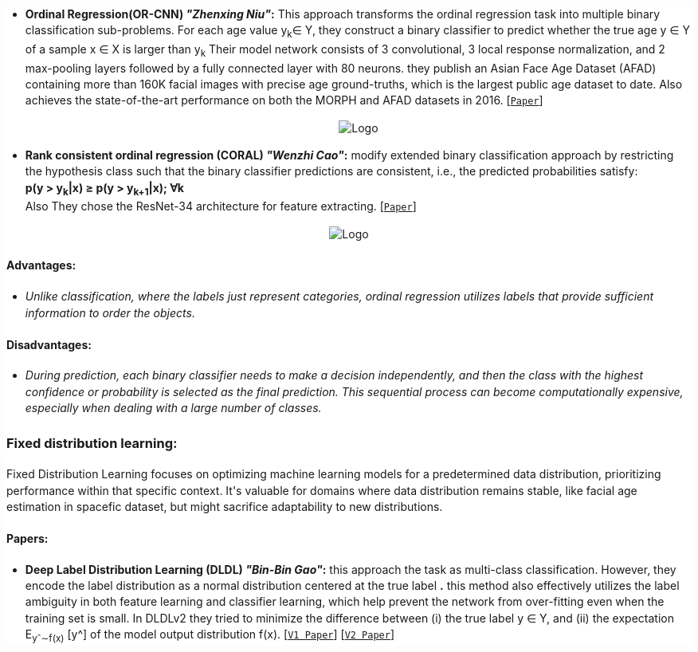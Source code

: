 + **Ordinal Regression(OR-CNN) _"Zhenxing Niu"_:** This approach transforms the ordinal regression task into multiple binary classification sub-problems. For each age value y<sub>k</sub>∈ Y, they construct a binary classifier to predict whether the true age y ∈ Y of a sample x ∈ X is larger than y<sub>k</sub> Their model network consists of 3 convolutional, 3 local response normalization, and 2 max-pooling layers followed by a fully connected layer with 80 neurons. they publish an Asian Face Age Dataset (AFAD) containing more than 160K facial images with precise age ground-truths, which is the largest public age dataset to date. Also achieves the state-of-the-art performance on both the MORPH and AFAD datasets in 2016.
  [[`Paper`](https://www.cv-foundation.org/openaccess/content_cvpr_2016/papers/Niu_Ordinal_Regression_With_CVPR_2016_paper.pdf)]

  <div align="center">
    <img src="images/OR-CNN.png" alt="Logo" width="" height="200">
  </div>


+ **Rank consistent ordinal regression (CORAL) _"Wenzhi Cao"_:** modify extended binary classification approach by restricting the hypothesis class such that the binary classifier predictions are consistent, i.e., the predicted probabilities satisfy:   
**p(y > y<sub>k</sub>|x) ≥ p(y > y<sub>k+1</sub>|x); ∀k**   
Also They chose the ResNet-34 architecture for feature extracting.
  [[`Paper`](https://arxiv.org/pdf/1901.07884.pdf)]

<div align="center">
  <img src="images/CORAL.png" alt="Logo" width="" height="300">
</div>

#### Advantages:

- _Unlike classification, where the labels just represent categories, ordinal regression utilizes labels that provide sufficient information to order the objects._

#### Disadvantages:

- _During prediction, each binary classifier needs to make a decision independently, and then the class with the highest confidence or probability is selected as the final prediction. This sequential process can become computationally expensive, especially when dealing with a large number of classes._

### Fixed distribution learning: 
Fixed Distribution Learning focuses on optimizing machine learning models for a predetermined data distribution, prioritizing performance within that specific context. It's valuable for domains where data distribution remains stable, like facial age estimation in spacefic dataset, but might sacrifice adaptability to new distributions.

#### Papers:

+ **Deep Label Distribution Learning (DLDL) _"Bin-Bin Gao"_:** this approach the task as multi-class classification. However, they encode the label distribution as a normal distribution centered at the true label **.** this method also effectively utilizes the label ambiguity in both feature learning and classifier learning, which help prevent the network from over-fitting even when the training set is small. In DLDLv2 they tried to minimize the difference between (i) the true label y ∈ Y, and (ii) the expectation E<sub>yˆ∼f(x)</sub> [y^] of the model output distribution f(x).
  [[`V1 Paper`](https://arxiv.org/pdf/1611.01731.pdf)]
  [[`V2 Paper`](https://arxiv.org/pdf/2007.01771.pdf)]
